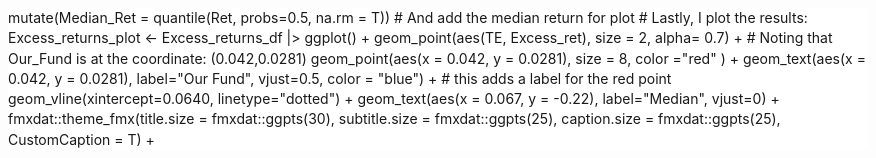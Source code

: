 <span id="cb7-36"><a href="#cb7-36" aria-hidden="true" tabindex="-1"></a>    <span class="fu">mutate</span>(<span class="at">Median_Ret =</span> <span class="fu">quantile</span>(Ret, <span class="at">probs=</span><span class="fl">0.5</span>, <span class="at">na.rm =</span> T)) <span class="co"># And add the median return for plot</span></span>
<span id="cb7-37"><a href="#cb7-37" aria-hidden="true" tabindex="-1"></a></span>
<span id="cb7-38"><a href="#cb7-38" aria-hidden="true" tabindex="-1"></a></span>
<span id="cb7-39"><a href="#cb7-39" aria-hidden="true" tabindex="-1"></a></span>
<span id="cb7-40"><a href="#cb7-40" aria-hidden="true" tabindex="-1"></a></span>
<span id="cb7-41"><a href="#cb7-41" aria-hidden="true" tabindex="-1"></a></span>
<span id="cb7-42"><a href="#cb7-42" aria-hidden="true" tabindex="-1"></a><span class="co"># Lastly, I plot the results:</span></span>
<span id="cb7-43"><a href="#cb7-43" aria-hidden="true" tabindex="-1"></a></span>
<span id="cb7-44"><a href="#cb7-44" aria-hidden="true" tabindex="-1"></a>Excess_returns_plot <span class="ot">&lt;-</span> Excess_returns_df <span class="sc">|&gt;</span> </span>
<span id="cb7-45"><a href="#cb7-45" aria-hidden="true" tabindex="-1"></a>    </span>
<span id="cb7-46"><a href="#cb7-46" aria-hidden="true" tabindex="-1"></a>    <span class="fu">ggplot</span>() <span class="sc">+</span></span>
<span id="cb7-47"><a href="#cb7-47" aria-hidden="true" tabindex="-1"></a>    </span>
<span id="cb7-48"><a href="#cb7-48" aria-hidden="true" tabindex="-1"></a>    <span class="fu">geom_point</span>(<span class="fu">aes</span>(TE, Excess_ret), <span class="at">size =</span> <span class="dv">2</span>, <span class="at">alpha=</span> <span class="fl">0.7</span>) <span class="sc">+</span> </span>
<span id="cb7-49"><a href="#cb7-49" aria-hidden="true" tabindex="-1"></a>    </span>
<span id="cb7-50"><a href="#cb7-50" aria-hidden="true" tabindex="-1"></a>             <span class="co"># Noting that Our_Fund is at the coordinate: (0.042,0.0281)</span></span>
<span id="cb7-51"><a href="#cb7-51" aria-hidden="true" tabindex="-1"></a>    </span>
<span id="cb7-52"><a href="#cb7-52" aria-hidden="true" tabindex="-1"></a>     <span class="fu">geom_point</span>(<span class="fu">aes</span>(<span class="at">x =</span> <span class="fl">0.042</span>, <span class="at">y =</span> <span class="fl">0.0281</span>), <span class="at">size =</span> <span class="dv">8</span>, <span class="at">color =</span><span class="st">&quot;red&quot;</span> ) <span class="sc">+</span></span>
<span id="cb7-53"><a href="#cb7-53" aria-hidden="true" tabindex="-1"></a>    </span>
<span id="cb7-54"><a href="#cb7-54" aria-hidden="true" tabindex="-1"></a>    <span class="fu">geom_text</span>(<span class="fu">aes</span>(<span class="at">x =</span> <span class="fl">0.042</span>, <span class="at">y =</span> <span class="fl">0.0281</span>), <span class="at">label=</span><span class="st">&quot;Our Fund&quot;</span>, <span class="at">vjust=</span><span class="fl">0.5</span>, <span class="at">color =</span> <span class="st">&quot;blue&quot;</span>) <span class="sc">+</span> <span class="co"># this adds a label for the red point</span></span>
<span id="cb7-55"><a href="#cb7-55" aria-hidden="true" tabindex="-1"></a>    </span>
<span id="cb7-56"><a href="#cb7-56" aria-hidden="true" tabindex="-1"></a>    <span class="fu">geom_vline</span>(<span class="at">xintercept=</span><span class="fl">0.0640</span>, <span class="at">linetype=</span><span class="st">&quot;dotted&quot;</span>) <span class="sc">+</span></span>
<span id="cb7-57"><a href="#cb7-57" aria-hidden="true" tabindex="-1"></a>    </span>
<span id="cb7-58"><a href="#cb7-58" aria-hidden="true" tabindex="-1"></a>    <span class="fu">geom_text</span>(<span class="fu">aes</span>(<span class="at">x =</span> <span class="fl">0.067</span>, <span class="at">y =</span> <span class="sc">-</span><span class="fl">0.22</span>), <span class="at">label=</span><span class="st">&quot;Median&quot;</span>, <span class="at">vjust=</span><span class="dv">0</span>) <span class="sc">+</span></span>
<span id="cb7-59"><a href="#cb7-59" aria-hidden="true" tabindex="-1"></a>    </span>
<span id="cb7-60"><a href="#cb7-60" aria-hidden="true" tabindex="-1"></a>     fmxdat<span class="sc">::</span><span class="fu">theme_fmx</span>(<span class="at">title.size =</span> fmxdat<span class="sc">::</span><span class="fu">ggpts</span>(<span class="dv">30</span>), </span>
<span id="cb7-61"><a href="#cb7-61" aria-hidden="true" tabindex="-1"></a>                    <span class="at">subtitle.size =</span> fmxdat<span class="sc">::</span><span class="fu">ggpts</span>(<span class="dv">25</span>),</span>
<span id="cb7-62"><a href="#cb7-62" aria-hidden="true" tabindex="-1"></a>                    <span class="at">caption.size =</span> fmxdat<span class="sc">::</span><span class="fu">ggpts</span>(<span class="dv">25</span>),  </span>
<span id="cb7-63"><a href="#cb7-63" aria-hidden="true" tabindex="-1"></a>                    <span class="at">CustomCaption =</span> T) <span class="sc">+</span> </span>
<span id="cb7-64"><a href="#cb7-64" aria-hidden="true" tabindex="-1"></a>    </span>
<span id="cb7-65"><a href="#cb7-65" aria-hidden="true" tabindex="-1"></a></span>
<span id="cb7-66"><a href="#cb7-66" aria-hidden="true" tabindex="-1"></a>  </span>